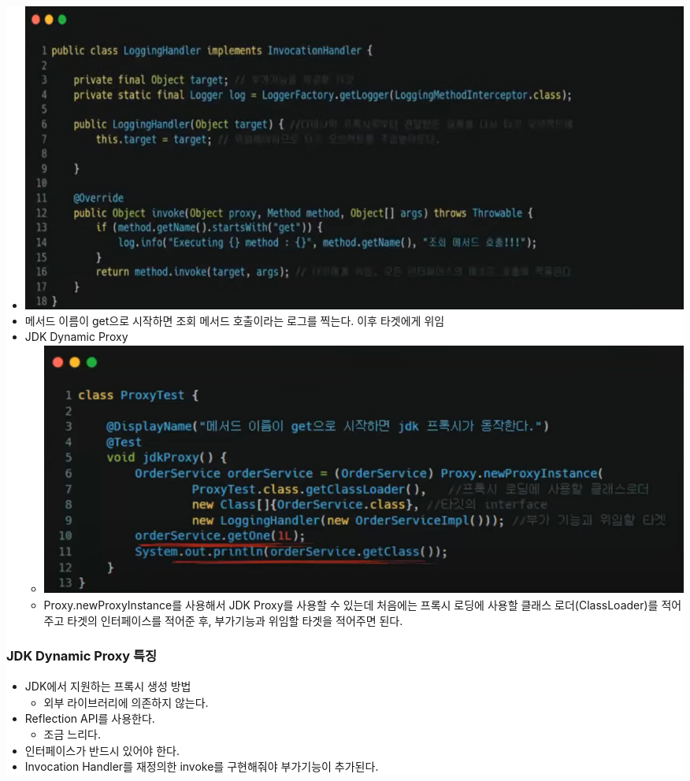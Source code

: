   + ![img.png](/assets/img/elegant-tekotok/GIRON-RIVER-JDK-Dynamic-Proxy-CGLIB8.png)
  + 메서드 이름이 get으로 시작하면 조회 메서드 호출이라는 로그를 찍는다. 이후 타겟에게 위임
+ JDK Dynamic Proxy
  + ![img.png](/assets/img/elegant-tekotok/GIRON-RIVER-JDK-Dynamic-Proxy-CGLIB9.png)
  + Proxy.newProxyInstance를 사용해서 JDK Proxy를 사용할 수 있는데 처음에는 프록시 로딩에 사용할 클래스 로더(ClassLoader)를 적어주고 타겟의 인터페이스를 적어준 후, 부가기능과 위임할 타겟을 적어주면 된다. 

### JDK Dynamic Proxy 특징
+ JDK에서 지원하는 프록시 생성 방법
  + 외부 라이브러리에 의존하지 않는다.
+ Reflection API를 사용한다. 
  + 조금 느리다. 
+ 인터페이스가 반드시 있어야 한다.
+ Invocation Handler를 재정의한 invoke를 구현해줘야 부가기능이 추가된다. 
